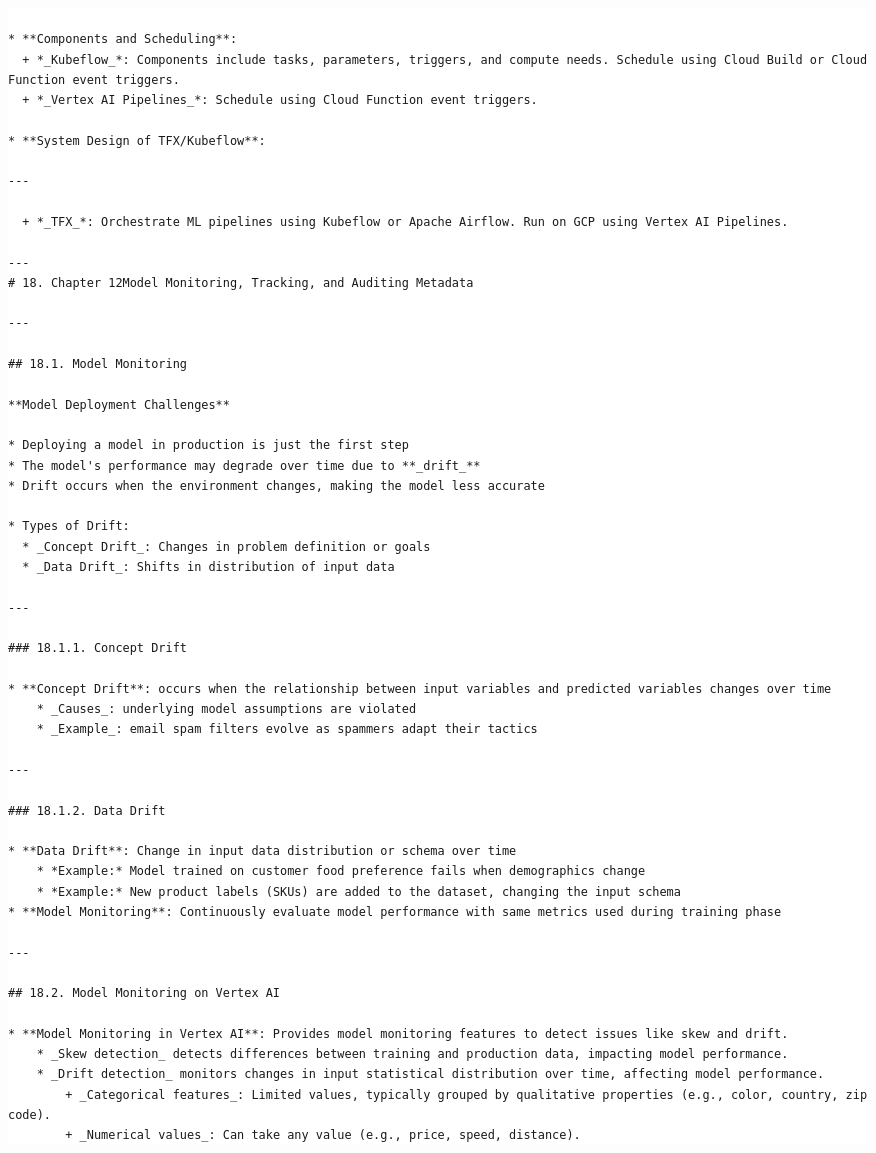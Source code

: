```

* **Components and Scheduling**:
  + *_Kubeflow_*: Components include tasks, parameters, triggers, and compute needs. Schedule using Cloud Build or Cloud Function event triggers.
  + *_Vertex AI Pipelines_*: Schedule using Cloud Function event triggers.

* **System Design of TFX/Kubeflow**: 

---

  + *_TFX_*: Orchestrate ML pipelines using Kubeflow or Apache Airflow. Run on GCP using Vertex AI Pipelines.

---
# 18. Chapter 12Model Monitoring, Tracking, and Auditing Metadata

---

## 18.1. Model Monitoring

**Model Deployment Challenges**

* Deploying a model in production is just the first step
* The model's performance may degrade over time due to **_drift_**
* Drift occurs when the environment changes, making the model less accurate

* Types of Drift:
  * _Concept Drift_: Changes in problem definition or goals
  * _Data Drift_: Shifts in distribution of input data

---

### 18.1.1. Concept Drift

* **Concept Drift**: occurs when the relationship between input variables and predicted variables changes over time
    * _Causes_: underlying model assumptions are violated
    * _Example_: email spam filters evolve as spammers adapt their tactics

---

### 18.1.2. Data Drift

* **Data Drift**: Change in input data distribution or schema over time
    * *Example:* Model trained on customer food preference fails when demographics change
    * *Example:* New product labels (SKUs) are added to the dataset, changing the input schema
* **Model Monitoring**: Continuously evaluate model performance with same metrics used during training phase

---

## 18.2. Model Monitoring on Vertex AI

* **Model Monitoring in Vertex AI**: Provides model monitoring features to detect issues like skew and drift.
    * _Skew detection_ detects differences between training and production data, impacting model performance.
    * _Drift detection_ monitors changes in input statistical distribution over time, affecting model performance.
        + _Categorical features_: Limited values, typically grouped by qualitative properties (e.g., color, country, zip code).
        + _Numerical values_: Can take any value (e.g., price, speed, distance).

```